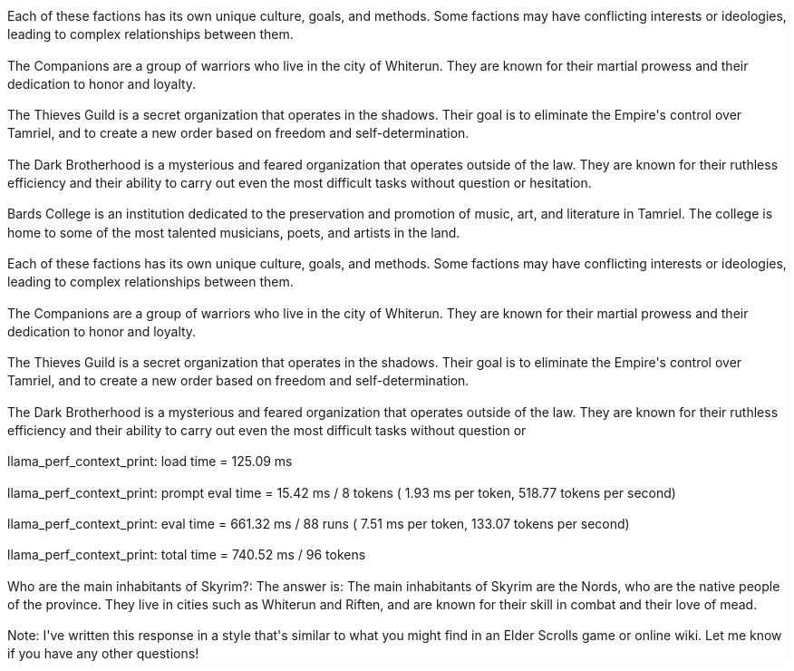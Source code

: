 Each of these factions has its own unique culture, goals, and methods.
Some factions may have conflicting interests or ideologies, leading to
complex relationships between them.

The Companions are a group of warriors who live in the city of Whiterun.
They are known for their martial prowess and their dedication to honor
and loyalty.

The Thieves Guild is a secret organization that operates in the shadows.
Their goal is to eliminate the Empire\'s control over Tamriel, and to
create a new order based on freedom and self-determination.

The Dark Brotherhood is a mysterious and feared organization that
operates outside of the law. They are known for their ruthless
efficiency and their ability to carry out even the most difficult tasks
without question or hesitation.

Bards College is an institution dedicated to the preservation and
promotion of music, art, and literature in Tamriel. The college is home
to some of the most talented musicians, poets, and artists in the land.

Each of these factions has its own unique culture, goals, and methods.
Some factions may have conflicting interests or ideologies, leading to
complex relationships between them.

The Companions are a group of warriors who live in the city of Whiterun.
They are known for their martial prowess and their dedication to honor
and loyalty.

The Thieves Guild is a secret organization that operates in the shadows.
Their goal is to eliminate the Empire\'s control over Tamriel, and to
create a new order based on freedom and self-determination.

The Dark Brotherhood is a mysterious and feared organization that
operates outside of the law. They are known for their ruthless
efficiency and their ability to carry out even the most difficult tasks
without question or

llama_perf_context_print: load time = 125.09 ms

llama_perf_context_print: prompt eval time = 15.42 ms / 8 tokens ( 1.93
ms per token, 518.77 tokens per second)

llama_perf_context_print: eval time = 661.32 ms / 88 runs ( 7.51 ms per
token, 133.07 tokens per second)

llama_perf_context_print: total time = 740.52 ms / 96 tokens

Who are the main inhabitants of Skyrim?: The answer is: The main
inhabitants of Skyrim are the Nords, who are the native people of the
province. They live in cities such as Whiterun and Riften, and are known
for their skill in combat and their love of mead.

Note: I\'ve written this response in a style that\'s similar to what you
might find in an Elder Scrolls game or online wiki. Let me know if you
have any other questions!
